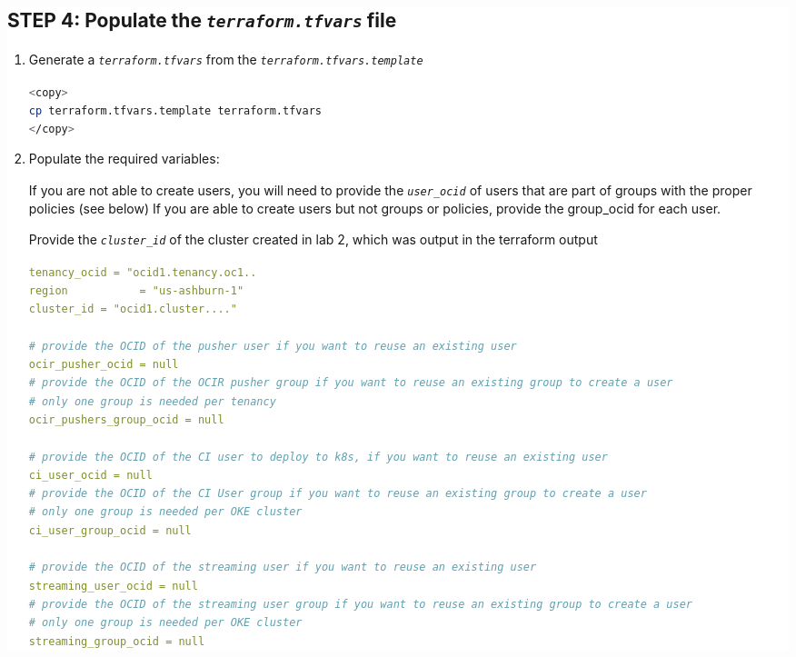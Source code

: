 ## **STEP 4:** Populate the *`terraform.tfvars`* file

1. Generate a *`terraform.tfvars`* from the *`terraform.tfvars.template`*

    ```bash
    <copy>
    cp terraform.tfvars.template terraform.tfvars
    </copy>
    ```
2. Populate the required variables:

    If you are not able to create users, you will need to provide the *`user_ocid`* of users that are part of groups with the proper policies (see below)
    If you are able to create users but not groups or policies, provide the group_ocid for each user.

    Provide the *`cluster_id`* of the cluster created in lab 2, which was output in the terraform output

    ```yaml
    tenancy_ocid = "ocid1.tenancy.oc1..
    region           = "us-ashburn-1"
    cluster_id = "ocid1.cluster...."

    # provide the OCID of the pusher user if you want to reuse an existing user
    ocir_pusher_ocid = null
    # provide the OCID of the OCIR pusher group if you want to reuse an existing group to create a user
    # only one group is needed per tenancy
    ocir_pushers_group_ocid = null

    # provide the OCID of the CI user to deploy to k8s, if you want to reuse an existing user
    ci_user_ocid = null
    # provide the OCID of the CI User group if you want to reuse an existing group to create a user
    # only one group is needed per OKE cluster
    ci_user_group_ocid = null

    # provide the OCID of the streaming user if you want to reuse an existing user
    streaming_user_ocid = null
    # provide the OCID of the streaming user group if you want to reuse an existing group to create a user
    # only one group is needed per OKE cluster
    streaming_group_ocid = null
    ```
